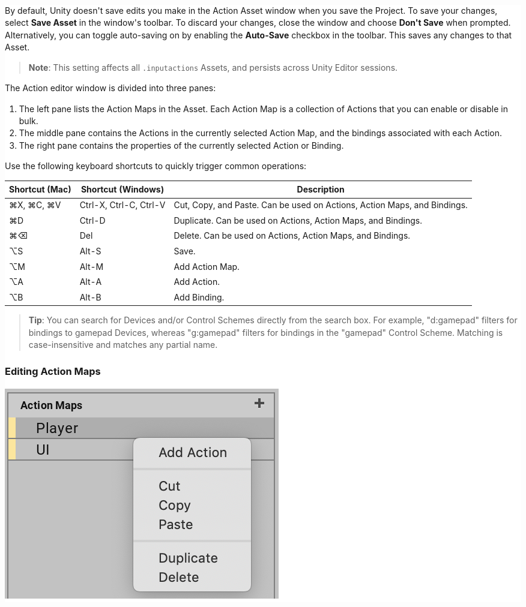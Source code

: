 By default, Unity doesn't save edits you make in the Action Asset window when you save the Project. To save your changes, select __Save Asset__ in the window's toolbar. To discard your changes, close the window and choose __Don't Save__ when prompted. Alternatively, you can toggle auto-saving on by enabling the __Auto-Save__ checkbox in the toolbar. This saves any changes to that Asset.

>__Note__: This setting affects all `.inputactions` Assets, and persists across Unity Editor sessions.

The Action editor window is divided into three panes:

1. The left pane lists the Action Maps in the Asset. Each Action Map is a collection of Actions that you can enable or disable in bulk.
2. The middle pane contains the Actions in the currently selected Action Map, and the bindings associated with each Action.
3. The right pane contains the properties of the currently selected Action or Binding.

Use the following keyboard shortcuts to quickly trigger common operations:

|Shortcut (Mac)|Shortcut (Windows)|Description|
|--------------|------------------|-----------|
|⌘X, ⌘C, ⌘V|Ctrl-X, Ctrl-C, Ctrl-V|Cut, Copy, and Paste. Can be used on Actions, Action Maps, and Bindings.|
|⌘D|Ctrl-D|Duplicate. Can be used on Actions, Action Maps, and Bindings.|
|⌘⌫|Del|Delete. Can be used on Actions, Action Maps, and Bindings.|
|⌥S|Alt-S|Save.|
|⌥M|Alt-M|Add Action Map.|
|⌥A|Alt-A|Add Action.|
|⌥B|Alt-B|Add Binding.|


>__Tip__: You can search for Devices and/or Control Schemes directly from the search box. For example, "d:gamepad" filters for bindings to gamepad Devices, whereas "g:gamepad" filters for bindings in the "gamepad" Control Scheme. Matching is case-insensitive and matches any partial name.

### Editing Action Maps

![Action Maps Column](Images/ActionMapsColumn.png)
